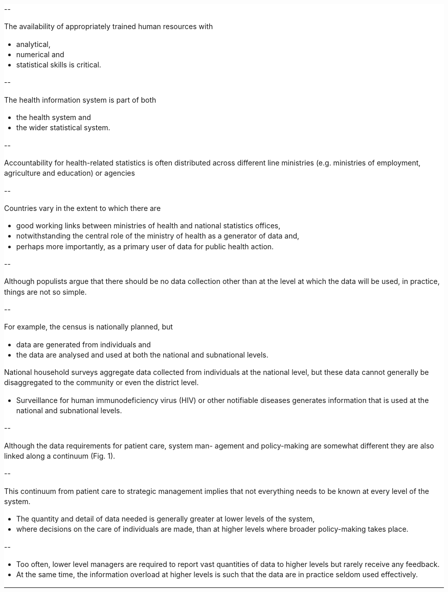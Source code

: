 --

The availability of appropriately trained human resources with 
- analytical, 
- numerical and 
- statistical skills is critical.

--

The health information system is part of both 
- the health system and 
- the wider statistical system.

--

Accountability for health-related statistics is often distributed across different line ministries (e.g. ministries of employment, agriculture and education) or agencies

--

Countries vary in the extent to which there are 
- good working links between ministries of health and national statistics offices, 
- notwithstanding the central role of the ministry of health as a generator of data and, 
- perhaps more importantly, as a primary user of data for public health action.

--

Although populists argue that there should be no data collection other than at the level at which the data will be used, in practice, things are not so simple. 

--

For example, the census is nationally planned, but 
- data are generated from individuals and 
- the data are analysed and used at both the national and subnational levels.

National household surveys aggregate data collected from individuals at the national level, but these data cannot generally be disaggregated to the community or even the district level. 
- Surveillance for human immunodeficiency virus (HIV) or other notifiable diseases generates information that is used at the national and subnational levels.

--

Although the data requirements for patient care, system man- agement and policy-making are somewhat different they are also linked along a continuum (Fig. 1).

--

This continuum from patient care to strategic management implies that not everything needs to be known at every level of the system. 
- The quantity and detail of data needed is generally greater at lower levels of the system, 
- where decisions on the care of individuals are made, than at higher levels where broader policy-making takes place.

--

- Too often, lower level managers are required to report vast quantities of data to higher levels but rarely receive any feedback. 
- At the same time, the information overload at higher levels is such that the data are in practice seldom used effectively.

---